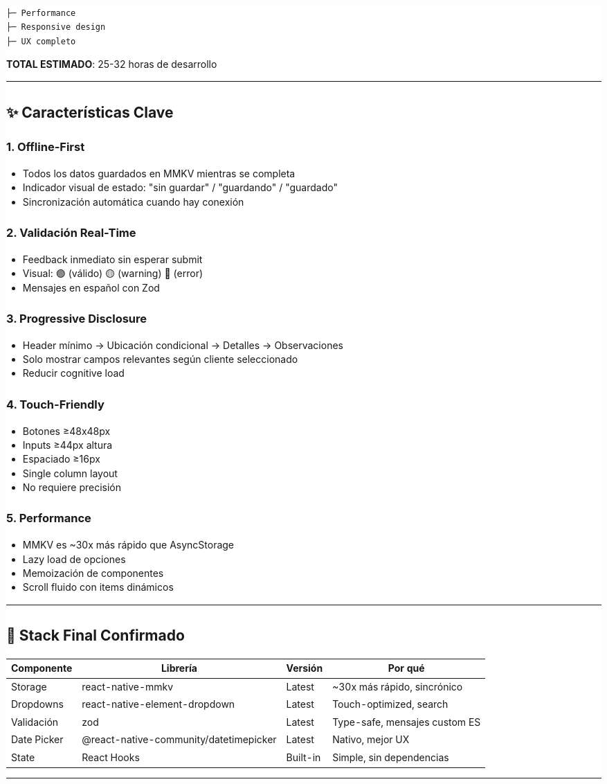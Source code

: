 ```
├─ Performance
├─ Responsive design
├─ UX completo
```

**TOTAL ESTIMADO**: 25-32 horas de desarrollo

---

## ✨ Características Clave

### 1. **Offline-First**
- Todos los datos guardados en MMKV mientras se completa
- Indicador visual de estado: "sin guardar" / "guardando" / "guardado"
- Sincronización automática cuando hay conexión

### 2. **Validación Real-Time**
- Feedback inmediato sin esperar submit
- Visual: 🟢 (válido) 🟡 (warning) 🔴 (error)
- Mensajes en español con Zod

### 3. **Progressive Disclosure**
- Header mínimo → Ubicación condicional → Detalles → Observaciones
- Solo mostrar campos relevantes según cliente seleccionado
- Reducir cognitive load

### 4. **Touch-Friendly**
- Botones ≥48x48px
- Inputs ≥44px altura
- Espaciado ≥16px
- Single column layout
- No requiere precisión

### 5. **Performance**
- MMKV es ~30x más rápido que AsyncStorage
- Lazy load de opciones
- Memoización de componentes
- Scroll fluido con items dinámicos

---

## 🔧 Stack Final Confirmado

| Componente | Librería | Versión | Por qué |
|-----------|----------|---------|--------|
| Storage | react-native-mmkv | Latest | ~30x más rápido, sincrónico |
| Dropdowns | react-native-element-dropdown | Latest | Touch-optimized, search |
| Validación | zod | Latest | Type-safe, mensajes custom ES |
| Date Picker | @react-native-community/datetimepicker | Latest | Nativo, mejor UX |
| State | React Hooks | Built-in | Simple, sin dependencias |

---